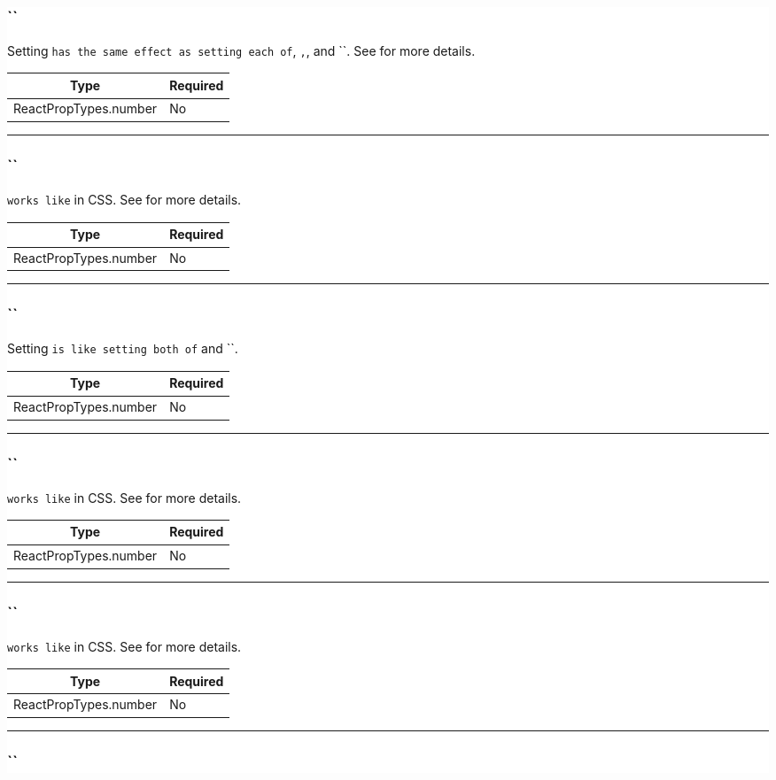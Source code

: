 
### ``

Setting `has the same effect as setting each of`, `,`, and ``. See for more details.

| Type                  | Required |
| --------------------- | -------- |
| ReactPropTypes.number | No       |

---

### ``

`works like` in CSS. See for more details.

| Type                  | Required |
| --------------------- | -------- |
| ReactPropTypes.number | No       |

---

### ``

Setting `is like setting both of` and ``.

| Type                  | Required |
| --------------------- | -------- |
| ReactPropTypes.number | No       |

---

### ``

`works like` in CSS. See for more details.

| Type                  | Required |
| --------------------- | -------- |
| ReactPropTypes.number | No       |

---

### ``

`works like` in CSS. See for more details.

| Type                  | Required |
| --------------------- | -------- |
| ReactPropTypes.number | No       |

---

### ``
